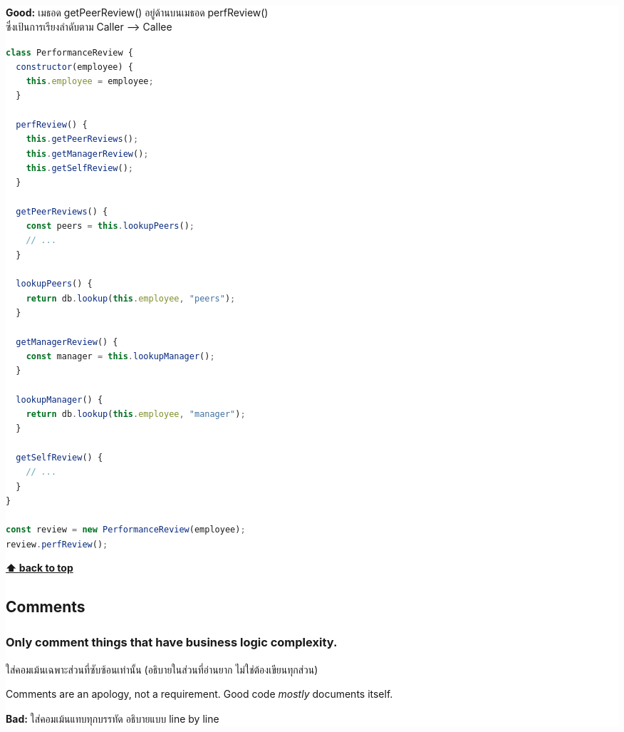 **Good:** เมธอด getPeerReview() อยู่ด้านบนเมธอด perfReview()  
ซึ่งเป้นการเรียงลำดับตาม Caller --> Callee


```javascript
class PerformanceReview {
  constructor(employee) {
    this.employee = employee;
  }

  perfReview() {
    this.getPeerReviews();
    this.getManagerReview();
    this.getSelfReview();
  }

  getPeerReviews() {
    const peers = this.lookupPeers();
    // ...
  }

  lookupPeers() {
    return db.lookup(this.employee, "peers");
  }

  getManagerReview() {
    const manager = this.lookupManager();
  }

  lookupManager() {
    return db.lookup(this.employee, "manager");
  }

  getSelfReview() {
    // ...
  }
}

const review = new PerformanceReview(employee);
review.perfReview();
```

**[⬆ back to top](#table-of-contents)**

## **Comments**

### Only comment things that have business logic complexity.
ใส่คอมเม้นเฉพาะส่วนที่ซับซ้อนเท่านั้น (อธิบายในส่วนที่อ่านยาก ไม่ใช่ต้องเขียนทุกส่วน)

Comments are an apology, not a requirement. Good code _mostly_ documents itself.

**Bad:** ใส่คอมเม้นแทบทุกบรรทัด อธิบายแบบ line by line 

